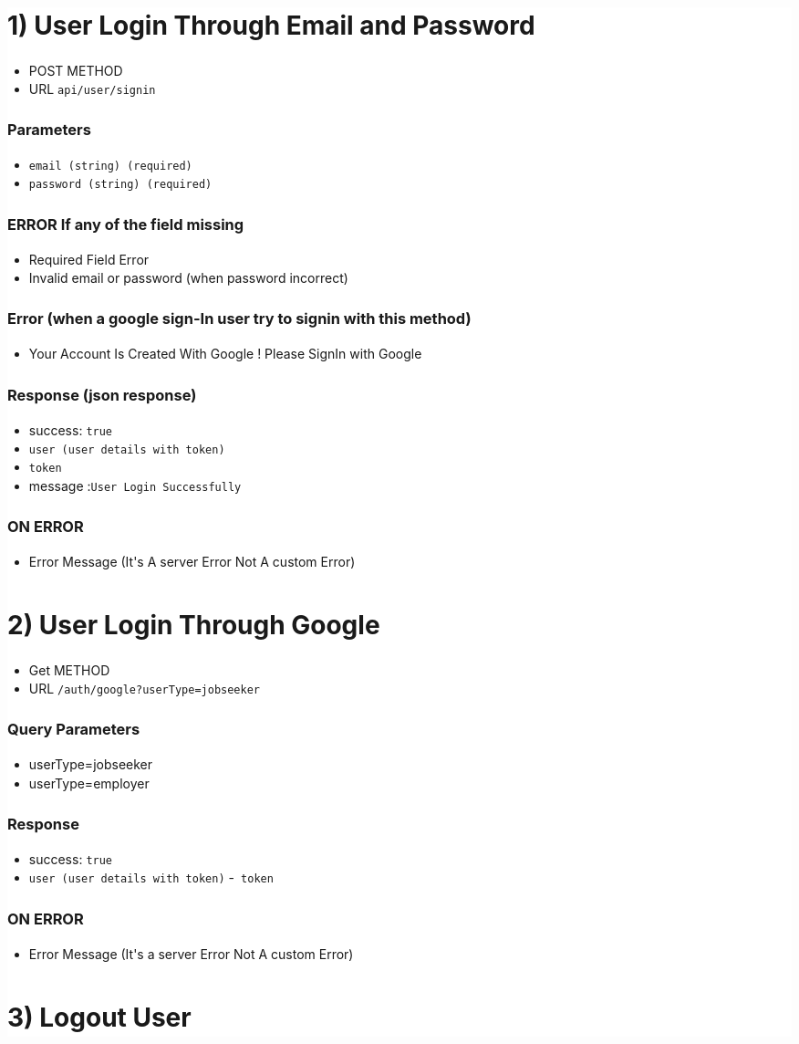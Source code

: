 # 1) User Login Through Email and Password

- POST METHOD
- URL `api/user/signin`

### Parameters

- `email (string) (required)`
- `password (string) (required)`

### ERROR If any of the field missing

- Required Field Error
- Invalid email or password (when password incorrect)

### Error (when a google sign-In user try to signin with this method)

- Your Account Is Created With Google ! Please SignIn with Google

### Response (json response)

- success: `true`
- `user (user details with token)`
- `token`
- message :`User Login Successfully`

### ON ERROR

- Error Message (It's A server Error Not A custom Error)

# 2) User Login Through Google

- Get METHOD
- URL `/auth/google?userType=jobseeker`

### Query Parameters

- userType=jobseeker
- userType=employer

### Response

- success: `true`
- `user (user details with token)` -` token`

### ON ERROR

- Error Message (It's a server Error Not A custom Error)

# 3) Logout User
